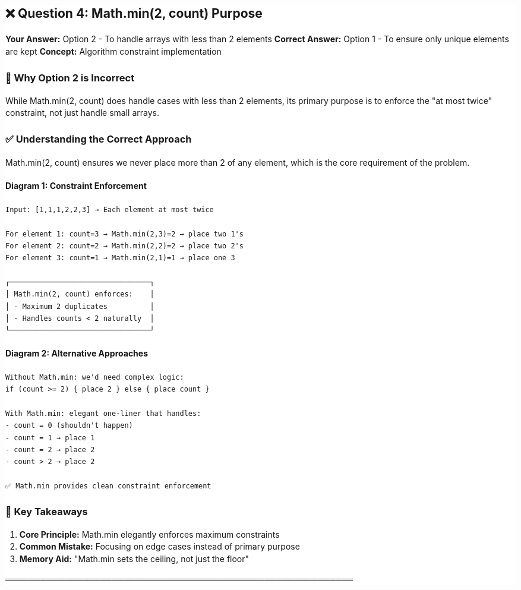 ## ❌ Question 4: Math.min(2, count) Purpose

**Your Answer:** Option 2 - To handle arrays with less than 2 elements
**Correct Answer:** Option 1 - To ensure only unique elements are kept
**Concept:** Algorithm constraint implementation

### 🚫 Why Option 2 is Incorrect

While Math.min(2, count) does handle cases with less than 2 elements, its primary purpose is to enforce the "at most twice" constraint, not just handle small arrays.

### ✅ Understanding the Correct Approach

Math.min(2, count) ensures we never place more than 2 of any element, which is the core requirement of the problem.

#### Diagram 1: Constraint Enforcement
```
Input: [1,1,1,2,2,3] → Each element at most twice

For element 1: count=3 → Math.min(2,3)=2 → place two 1's
For element 2: count=2 → Math.min(2,2)=2 → place two 2's  
For element 3: count=1 → Math.min(2,1)=1 → place one 3

┌─────────────────────────────────┐
│ Math.min(2, count) enforces:    │
│ - Maximum 2 duplicates          │
│ - Handles counts < 2 naturally  │
└─────────────────────────────────┘
```

#### Diagram 2: Alternative Approaches
```
Without Math.min: we'd need complex logic:
if (count >= 2) { place 2 } else { place count }

With Math.min: elegant one-liner that handles:
- count = 0 (shouldn't happen)
- count = 1 → place 1
- count = 2 → place 2  
- count > 2 → place 2

✅ Math.min provides clean constraint enforcement
```

### 🎯 Key Takeaways

1. **Core Principle:** Math.min elegantly enforces maximum constraints
2. **Common Mistake:** Focusing on edge cases instead of primary purpose
3. **Memory Aid:** "Math.min sets the ceiling, not just the floor"

═══════════════════════════════════════════════════════════
